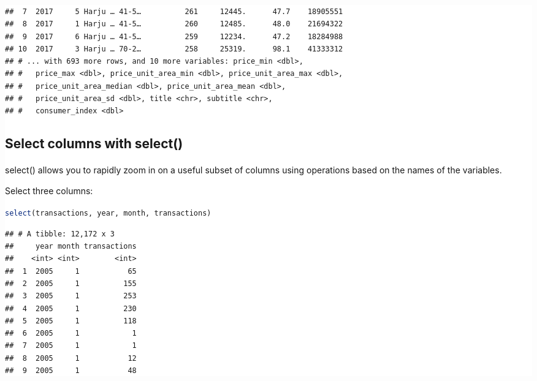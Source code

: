     ##  7  2017     5 Harju … 41-5…          261     12445.      47.7    18905551
    ##  8  2017     1 Harju … 41-5…          260     12485.      48.0    21694322
    ##  9  2017     6 Harju … 41-5…          259     12234.      47.2    18284988
    ## 10  2017     3 Harju … 70-2…          258     25319.      98.1    41333312
    ## # ... with 693 more rows, and 10 more variables: price_min <dbl>,
    ## #   price_max <dbl>, price_unit_area_min <dbl>, price_unit_area_max <dbl>,
    ## #   price_unit_area_median <dbl>, price_unit_area_mean <dbl>,
    ## #   price_unit_area_sd <dbl>, title <chr>, subtitle <chr>,
    ## #   consumer_index <dbl>

Select columns with select()
----------------------------

select() allows you to rapidly zoom in on a useful subset of columns using operations based on the names of the variables.

Select three columns:

``` r
select(transactions, year, month, transactions)
```

    ## # A tibble: 12,172 x 3
    ##     year month transactions
    ##    <int> <int>        <int>
    ##  1  2005     1           65
    ##  2  2005     1          155
    ##  3  2005     1          253
    ##  4  2005     1          230
    ##  5  2005     1          118
    ##  6  2005     1            1
    ##  7  2005     1            1
    ##  8  2005     1           12
    ##  9  2005     1           48